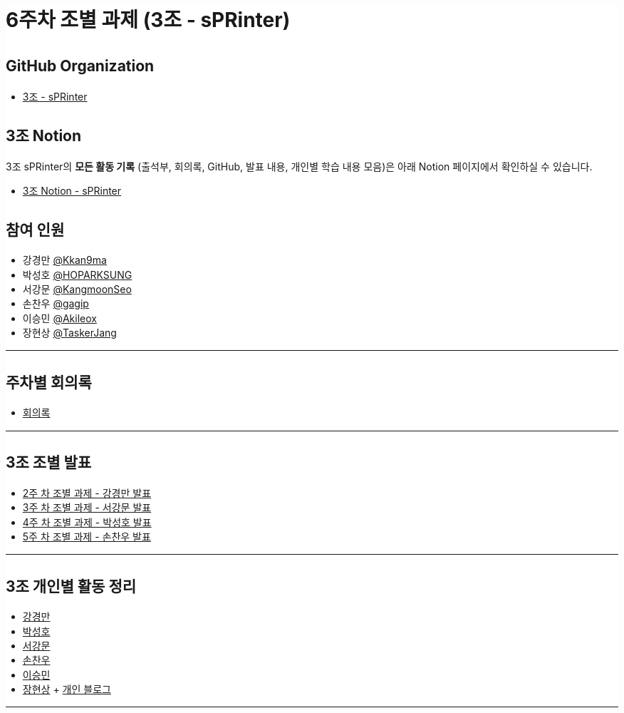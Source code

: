 # 6주차 조별 과제 (3조 - sPRinter)

## GitHub Organization

- [3조 - sPRinter](https://github.com/group-3-sPRinter)

## 3조 Notion

3조 sPRinter의 **모든 활동 기록**
(출석부, 회의록, GitHub, 발표 내용, 개인별 학습 내용 모음)은
아래 Notion 페이지에서 확인하실 수 있습니다.

- [3조 Notion - sPRinter](https://sunghothegamebird.notion.site/PR-Agnet-3-sPRinter-1d92ec95ce928080a5abeb2e03b5247d?pvs=4)

## 참여 인원

- 강경만 [@Kkan9ma](https://github.com/Kkan9ma)
- 박성호 [@HOPARKSUNG](https://github.com/HOPARKSUNG)
- 서강문 [@KangmoonSeo](https://github.com/KangmoonSeo)
- 손찬우 [@gagip](https://github.com/gagip)
- 이승민 [@Akileox](https://github.com/Akileox)
- 장현상 [@TaskerJang](https://github.com/TaskerJang)

---

## 주차별 회의록

- [회의록](https://sunghothegamebird.notion.site/1fc2ec95ce9280869b40f1665e6095d2?pvs=4)

---

## 3조 조별 발표

- [2주 차 조별 과제 - 강경만 발표](https://sunghothegamebird.notion.site/2-1fc2ec95ce92807da692c31c02439511?pvs=4)
- [3주 차 조별 과제 - 서강문 발표](https://sunghothegamebird.notion.site/3-1fc2ec95ce9280bbb18afc3207061c2d?pvs=4)
- [4주 차 조별 과제 - 박성호 발표](https://sunghothegamebird.notion.site/4-1fc2ec95ce928054b520d91438cbaff8?pvs=4)
- [5주 차 조별 과제 - 손찬우 발표](https://sunghothegamebird.notion.site/5-1fc2ec95ce9280b4a8a1dc00bc843295?pvs=4)

---

## 3조 개인별 활동 정리

- [강경만](https://sunghothegamebird.notion.site/1fc2ec95ce9280f6a5c9f9f4a553eb54?pvs=4)
- [박성호](https://sunghothegamebird.notion.site/1fc2ec95ce928076b6e9dd1322d9c6fd?pvs=4)
- [서강문](https://sunghothegamebird.notion.site/1fc2ec95ce92807eb779c96eb95e168b?pvs=4)
- [손찬우](https://sunghothegamebird.notion.site/1fc2ec95ce92800db477e37d8992bd26?pvs=4)
- [이승민](https://sunghothegamebird.notion.site/1fc2ec95ce92808aae1dc6e8134e93fb?pvs=4)
- [장현상](https://sunghothegamebird.notion.site/1fc2ec95ce92801f8f4add00e7055788?pvs=4) + [개인 블로그](https://velog.io/@tasker_dev/posts)

---